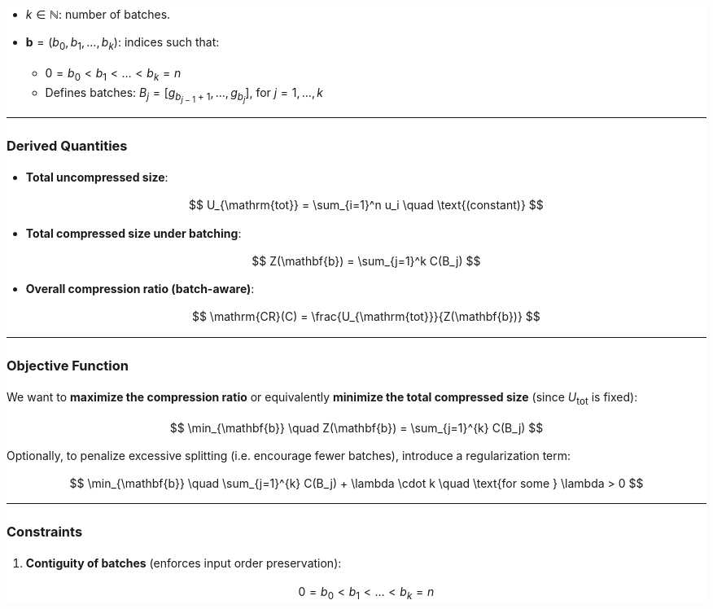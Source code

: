 * $k \in \mathbb{N}$: number of batches.
* $\mathbf{b} = (b_0, b_1, \dots, b_k)$: indices such that:

  * $0 = b_0 < b_1 < \dots < b_k = n$
  * Defines batches:
    $B_j = [g_{b_{j-1}+1}, \dots, g_{b_j}]$, for $j = 1, \dots, k$

---

### **Derived Quantities**

* **Total uncompressed size**:

  $$
  U_{\mathrm{tot}} = \sum_{i=1}^n u_i \quad \text{(constant)}
  $$

* **Total compressed size under batching**:

  $$
  Z(\mathbf{b}) = \sum_{j=1}^k C(B_j)
  $$

* **Overall compression ratio (batch-aware)**:

  $$
  \mathrm{CR}(C) = \frac{U_{\mathrm{tot}}}{Z(\mathbf{b})}
  $$

---

### **Objective Function**

We want to **maximize the compression ratio** or equivalently **minimize the total compressed size** (since $U_{\mathrm{tot}}$ is fixed):

$$
\min_{\mathbf{b}} \quad Z(\mathbf{b}) = \sum_{j=1}^{k} C(B_j)
$$

Optionally, to penalize excessive splitting (i.e. encourage fewer batches), introduce a regularization term:

$$
\min_{\mathbf{b}} \quad \sum_{j=1}^{k} C(B_j) + \lambda \cdot k
\quad \text{for some } \lambda > 0
$$

---

### **Constraints**

1. **Contiguity of batches** (enforces input order preservation):

   $$
   0 = b_0 < b_1 < \dots < b_k = n
   $$
